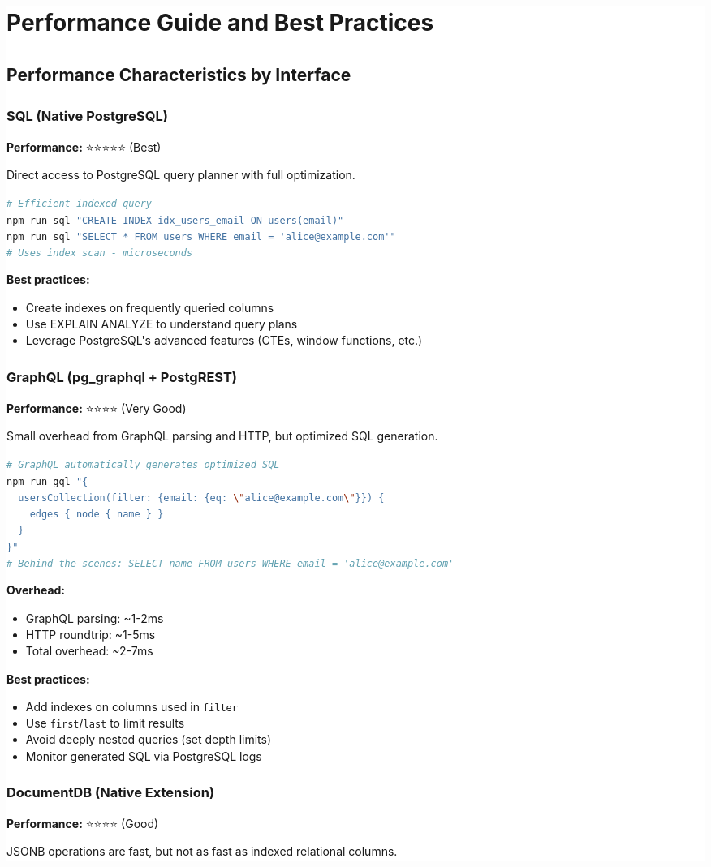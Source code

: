 # Performance Guide and Best Practices

## Performance Characteristics by Interface

### SQL (Native PostgreSQL)

**Performance:** ⭐⭐⭐⭐⭐ (Best)

Direct access to PostgreSQL query planner with full optimization.

```bash
# Efficient indexed query
npm run sql "CREATE INDEX idx_users_email ON users(email)"
npm run sql "SELECT * FROM users WHERE email = 'alice@example.com'"
# Uses index scan - microseconds
```

**Best practices:**
- Create indexes on frequently queried columns
- Use EXPLAIN ANALYZE to understand query plans
- Leverage PostgreSQL's advanced features (CTEs, window functions, etc.)

### GraphQL (pg_graphql + PostgREST)

**Performance:** ⭐⭐⭐⭐ (Very Good)

Small overhead from GraphQL parsing and HTTP, but optimized SQL generation.

```bash
# GraphQL automatically generates optimized SQL
npm run gql "{
  usersCollection(filter: {email: {eq: \"alice@example.com\"}}) {
    edges { node { name } }
  }
}"
# Behind the scenes: SELECT name FROM users WHERE email = 'alice@example.com'
```

**Overhead:**
- GraphQL parsing: ~1-2ms
- HTTP roundtrip: ~1-5ms
- Total overhead: ~2-7ms

**Best practices:**
- Add indexes on columns used in `filter`
- Use `first`/`last` to limit results
- Avoid deeply nested queries (set depth limits)
- Monitor generated SQL via PostgreSQL logs

### DocumentDB (Native Extension)

**Performance:** ⭐⭐⭐⭐ (Good)

JSONB operations are fast, but not as fast as indexed relational columns.
